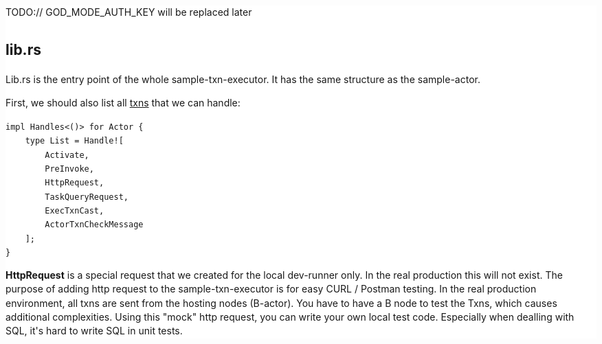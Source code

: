 TODO:// GOD_MODE_AUTH_KEY will be replaced later

## lib.rs

Lib.rs is the entry point of the whole sample-txn-executor. It has the same structure as the sample-actor. 

First, we should also list all [txns](../../../z_glossary/txn.md) that we can handle:

```
impl Handles<()> for Actor {
    type List = Handle![
        Activate,
        PreInvoke,
        HttpRequest,
        TaskQueryRequest,
        ExecTxnCast,
        ActorTxnCheckMessage
    ];
}
```


**HttpRequest** is a special request that we created for the local dev-runner only. In the real production this will not exist. The purpose of adding http request to the sample-txn-executor is for easy CURL / Postman testing. In the real production environment, all txns are sent from the hosting nodes (B-actor). You have to have a B node to test the Txns, which causes additional complexities. Using this "mock" http request, you can write your own local test code. Especially when dealling with SQL, it's hard to write SQL in unit tests.